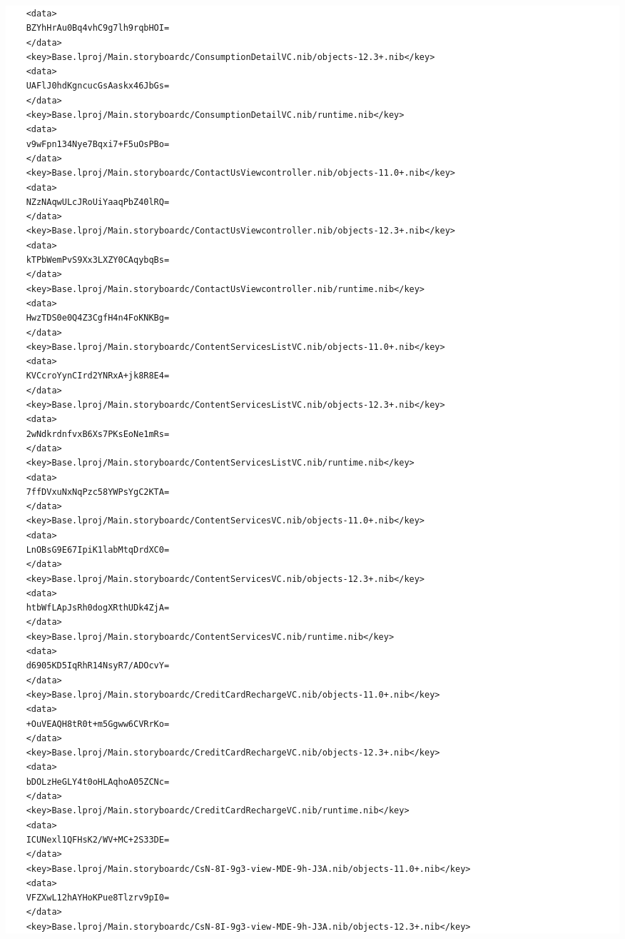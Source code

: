 		<data>
		BZYhHrAu0Bq4vhC9g7lh9rqbHOI=
		</data>
		<key>Base.lproj/Main.storyboardc/ConsumptionDetailVC.nib/objects-12.3+.nib</key>
		<data>
		UAFlJ0hdKgncucGsAaskx46JbGs=
		</data>
		<key>Base.lproj/Main.storyboardc/ConsumptionDetailVC.nib/runtime.nib</key>
		<data>
		v9wFpn134Nye7Bqxi7+F5uOsPBo=
		</data>
		<key>Base.lproj/Main.storyboardc/ContactUsViewcontroller.nib/objects-11.0+.nib</key>
		<data>
		NZzNAqwULcJRoUiYaaqPbZ40lRQ=
		</data>
		<key>Base.lproj/Main.storyboardc/ContactUsViewcontroller.nib/objects-12.3+.nib</key>
		<data>
		kTPbWemPvS9Xx3LXZY0CAqybqBs=
		</data>
		<key>Base.lproj/Main.storyboardc/ContactUsViewcontroller.nib/runtime.nib</key>
		<data>
		HwzTDS0e0Q4Z3CgfH4n4FoKNKBg=
		</data>
		<key>Base.lproj/Main.storyboardc/ContentServicesListVC.nib/objects-11.0+.nib</key>
		<data>
		KVCcroYynCIrd2YNRxA+jk8R8E4=
		</data>
		<key>Base.lproj/Main.storyboardc/ContentServicesListVC.nib/objects-12.3+.nib</key>
		<data>
		2wNdkrdnfvxB6Xs7PKsEoNe1mRs=
		</data>
		<key>Base.lproj/Main.storyboardc/ContentServicesListVC.nib/runtime.nib</key>
		<data>
		7ffDVxuNxNqPzc58YWPsYgC2KTA=
		</data>
		<key>Base.lproj/Main.storyboardc/ContentServicesVC.nib/objects-11.0+.nib</key>
		<data>
		LnOBsG9E67IpiK1labMtqDrdXC0=
		</data>
		<key>Base.lproj/Main.storyboardc/ContentServicesVC.nib/objects-12.3+.nib</key>
		<data>
		htbWfLApJsRh0dogXRthUDk4ZjA=
		</data>
		<key>Base.lproj/Main.storyboardc/ContentServicesVC.nib/runtime.nib</key>
		<data>
		d6905KD5IqRhR14NsyR7/ADOcvY=
		</data>
		<key>Base.lproj/Main.storyboardc/CreditCardRechargeVC.nib/objects-11.0+.nib</key>
		<data>
		+OuVEAQH8tR0t+m5Ggww6CVRrKo=
		</data>
		<key>Base.lproj/Main.storyboardc/CreditCardRechargeVC.nib/objects-12.3+.nib</key>
		<data>
		bDOLzHeGLY4t0oHLAqhoA05ZCNc=
		</data>
		<key>Base.lproj/Main.storyboardc/CreditCardRechargeVC.nib/runtime.nib</key>
		<data>
		ICUNexl1QFHsK2/WV+MC+2S33DE=
		</data>
		<key>Base.lproj/Main.storyboardc/CsN-8I-9g3-view-MDE-9h-J3A.nib/objects-11.0+.nib</key>
		<data>
		VFZXwL12hAYHoKPue8Tlzrv9pI0=
		</data>
		<key>Base.lproj/Main.storyboardc/CsN-8I-9g3-view-MDE-9h-J3A.nib/objects-12.3+.nib</key>